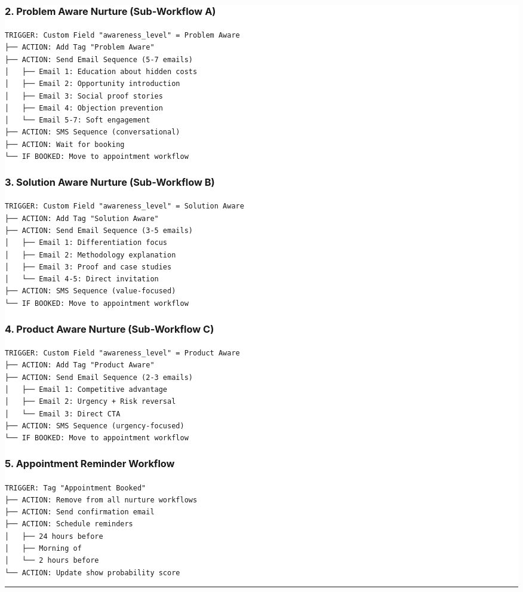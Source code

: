 ### **2. Problem Aware Nurture (Sub-Workflow A)**
```
TRIGGER: Custom Field "awareness_level" = Problem Aware
├── ACTION: Add Tag "Problem Aware"
├── ACTION: Send Email Sequence (5-7 emails)
│   ├── Email 1: Education about hidden costs
│   ├── Email 2: Opportunity introduction
│   ├── Email 3: Social proof stories
│   ├── Email 4: Objection prevention
│   └── Email 5-7: Soft engagement
├── ACTION: SMS Sequence (conversational)
├── ACTION: Wait for booking
└── IF BOOKED: Move to appointment workflow
```

### **3. Solution Aware Nurture (Sub-Workflow B)**
```
TRIGGER: Custom Field "awareness_level" = Solution Aware
├── ACTION: Add Tag "Solution Aware"
├── ACTION: Send Email Sequence (3-5 emails)
│   ├── Email 1: Differentiation focus
│   ├── Email 2: Methodology explanation
│   ├── Email 3: Proof and case studies
│   └── Email 4-5: Direct invitation
├── ACTION: SMS Sequence (value-focused)
└── IF BOOKED: Move to appointment workflow
```

### **4. Product Aware Nurture (Sub-Workflow C)**
```
TRIGGER: Custom Field "awareness_level" = Product Aware
├── ACTION: Add Tag "Product Aware"
├── ACTION: Send Email Sequence (2-3 emails)
│   ├── Email 1: Competitive advantage
│   ├── Email 2: Urgency + Risk reversal
│   └── Email 3: Direct CTA
├── ACTION: SMS Sequence (urgency-focused)
└── IF BOOKED: Move to appointment workflow
```

### **5. Appointment Reminder Workflow**
```
TRIGGER: Tag "Appointment Booked"
├── ACTION: Remove from all nurture workflows
├── ACTION: Send confirmation email
├── ACTION: Schedule reminders
│   ├── 24 hours before
│   ├── Morning of
│   └── 2 hours before
└── ACTION: Update show probability score
```

---